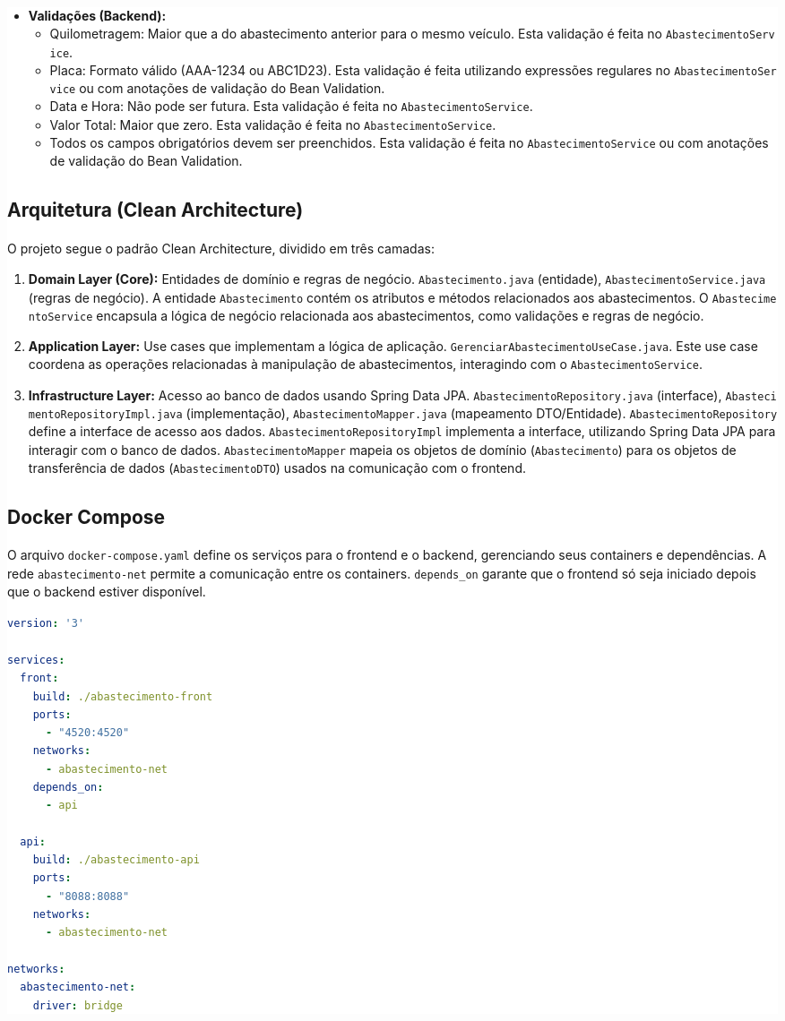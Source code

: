 * **Validações (Backend):**
    * Quilometragem: Maior que a do abastecimento anterior para o mesmo veículo.  Esta validação é feita no `AbastecimentoService`.
    * Placa: Formato válido (AAA-1234 ou ABC1D23).  Esta validação é feita utilizando expressões regulares no `AbastecimentoService` ou com anotações de validação do Bean Validation.
    * Data e Hora: Não pode ser futura.  Esta validação é feita no `AbastecimentoService`.
    * Valor Total: Maior que zero. Esta validação é feita no `AbastecimentoService`.
    * Todos os campos obrigatórios devem ser preenchidos.  Esta validação é feita no `AbastecimentoService` ou com anotações de validação do Bean Validation.

## Arquitetura (Clean Architecture)

O projeto segue o padrão Clean Architecture, dividido em três camadas:

1. **Domain Layer (Core):** Entidades de domínio e regras de negócio.  `Abastecimento.java` (entidade), `AbastecimentoService.java` (regras de negócio).  A entidade `Abastecimento` contém os atributos e métodos relacionados aos abastecimentos. O `AbastecimentoService` encapsula a lógica de negócio relacionada aos abastecimentos, como validações e regras de negócio.

2. **Application Layer:** Use cases que implementam a lógica de aplicação. `GerenciarAbastecimentoUseCase.java`.  Este use case coordena as operações relacionadas à manipulação de abastecimentos, interagindo com o `AbastecimentoService`.

3. **Infrastructure Layer:** Acesso ao banco de dados usando Spring Data JPA. `AbastecimentoRepository.java` (interface), `AbastecimentoRepositoryImpl.java` (implementação), `AbastecimentoMapper.java` (mapeamento DTO/Entidade). `AbastecimentoRepository` define a interface de acesso aos dados. `AbastecimentoRepositoryImpl` implementa a interface, utilizando Spring Data JPA para interagir com o banco de dados. `AbastecimentoMapper` mapeia os objetos de domínio (`Abastecimento`) para os objetos de transferência de dados (`AbastecimentoDTO`) usados na comunicação com o frontend.

## Docker Compose

O arquivo `docker-compose.yaml` define os serviços para o frontend e o backend, gerenciando seus containers e dependências.  A rede `abastecimento-net` permite a comunicação entre os containers. `depends_on` garante que o frontend só seja iniciado depois que o backend estiver disponível.

```yaml
version: '3'

services:
  front:
    build: ./abastecimento-front
    ports:
      - "4520:4520"
    networks:
      - abastecimento-net
    depends_on:
      - api

  api:
    build: ./abastecimento-api
    ports:
      - "8088:8088"
    networks:
      - abastecimento-net

networks:
  abastecimento-net:
    driver: bridge
```
